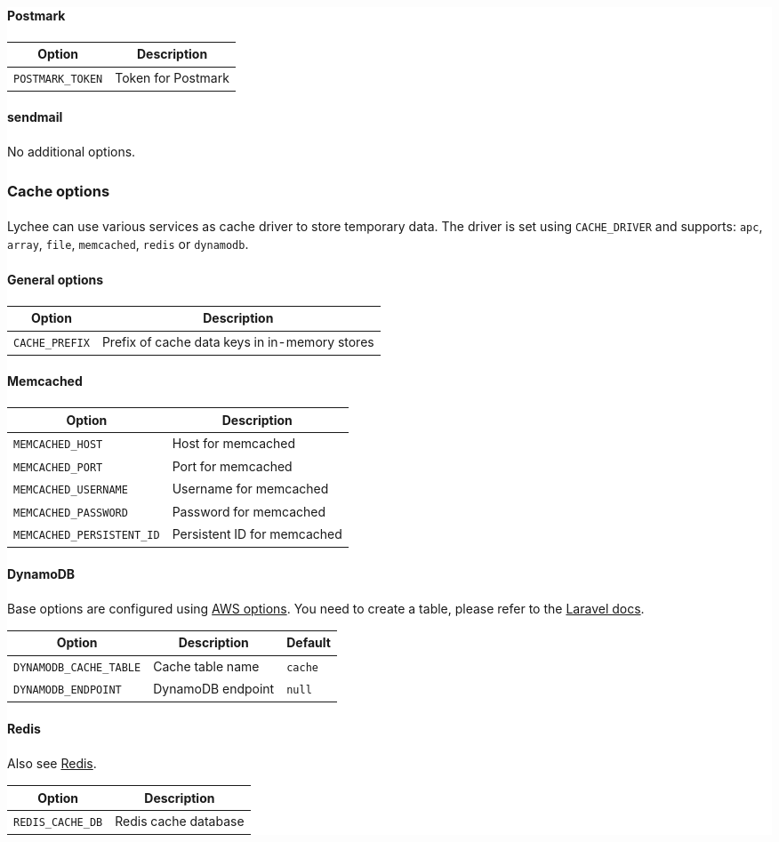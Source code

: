 #### Postmark

| Option           | Description        |
|------------------|--------------------|
| `POSTMARK_TOKEN` | Token for Postmark |

#### sendmail

No additional options.

### Cache options

Lychee can use various services as cache driver to store temporary data. The driver is set using `CACHE_DRIVER` and supports: `apc`, `array`, `file`, `memcached`, `redis` or `dynamodb`.

#### General options

| Option         | Description                                   |
|----------------|-----------------------------------------------|
| `CACHE_PREFIX` | Prefix of cache data keys in in-memory stores |

#### Memcached

| Option                    | Description                 |
|---------------------------|-----------------------------|
| `MEMCACHED_HOST`          | Host for memcached          |
| `MEMCACHED_PORT`          | Port for memcached          |
| `MEMCACHED_USERNAME`      | Username for memcached      |
| `MEMCACHED_PASSWORD`      | Password for memcached      |
| `MEMCACHED_PERSISTENT_ID` | Persistent ID for memcached |

#### DynamoDB

Base options are configured using [AWS options](#aws). You need to create a table, please refer to the [Laravel docs](https://laravel.com/docs/8.x/cache#dynamodb).

| Option                 | Description       | Default |
|------------------------|-------------------|---------|
| `DYNAMODB_CACHE_TABLE` | Cache table name  | `cache` |
| `DYNAMODB_ENDPOINT`    | DynamoDB endpoint | `null`  |

#### Redis

Also see [Redis](#redis).

| Option           | Description          |
|------------------|----------------------|
| `REDIS_CACHE_DB` | Redis cache database |
